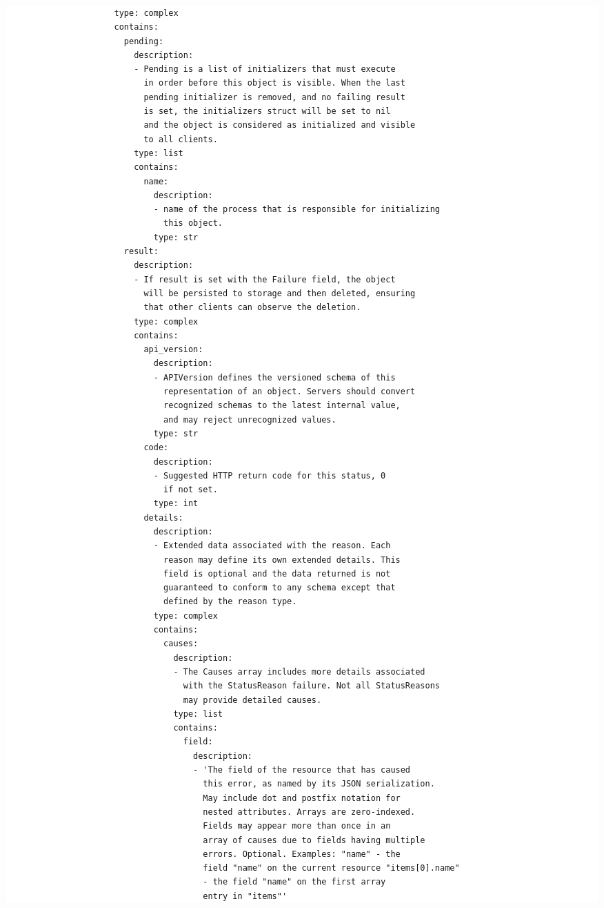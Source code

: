                           type: complex
                          contains:
                            pending:
                              description:
                              - Pending is a list of initializers that must execute
                                in order before this object is visible. When the last
                                pending initializer is removed, and no failing result
                                is set, the initializers struct will be set to nil
                                and the object is considered as initialized and visible
                                to all clients.
                              type: list
                              contains:
                                name:
                                  description:
                                  - name of the process that is responsible for initializing
                                    this object.
                                  type: str
                            result:
                              description:
                              - If result is set with the Failure field, the object
                                will be persisted to storage and then deleted, ensuring
                                that other clients can observe the deletion.
                              type: complex
                              contains:
                                api_version:
                                  description:
                                  - APIVersion defines the versioned schema of this
                                    representation of an object. Servers should convert
                                    recognized schemas to the latest internal value,
                                    and may reject unrecognized values.
                                  type: str
                                code:
                                  description:
                                  - Suggested HTTP return code for this status, 0
                                    if not set.
                                  type: int
                                details:
                                  description:
                                  - Extended data associated with the reason. Each
                                    reason may define its own extended details. This
                                    field is optional and the data returned is not
                                    guaranteed to conform to any schema except that
                                    defined by the reason type.
                                  type: complex
                                  contains:
                                    causes:
                                      description:
                                      - The Causes array includes more details associated
                                        with the StatusReason failure. Not all StatusReasons
                                        may provide detailed causes.
                                      type: list
                                      contains:
                                        field:
                                          description:
                                          - 'The field of the resource that has caused
                                            this error, as named by its JSON serialization.
                                            May include dot and postfix notation for
                                            nested attributes. Arrays are zero-indexed.
                                            Fields may appear more than once in an
                                            array of causes due to fields having multiple
                                            errors. Optional. Examples: "name" - the
                                            field "name" on the current resource "items[0].name"
                                            - the field "name" on the first array
                                            entry in "items"'